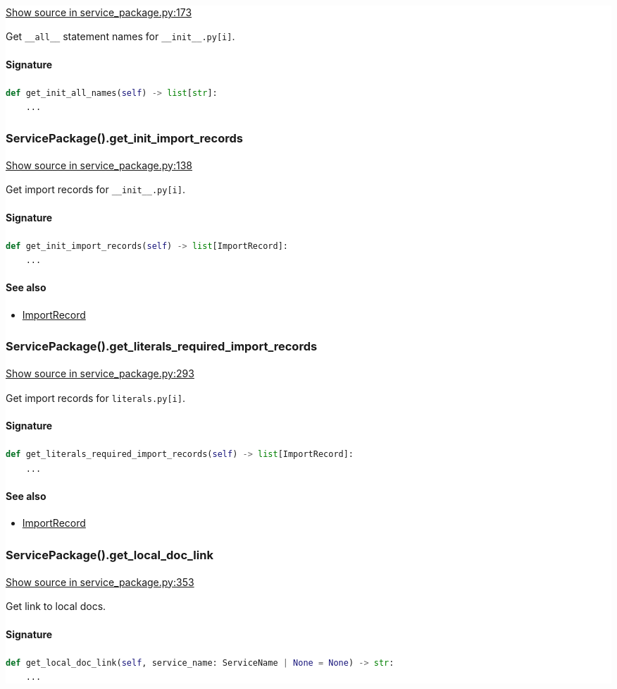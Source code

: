 [Show source in service_package.py:173](https://github.com/youtype/mypy_boto3_builder/blob/main/mypy_boto3_builder/structures/service_package.py#L173)

Get `__all__` statement names for `__init__.py[i]`.

#### Signature

```python
def get_init_all_names(self) -> list[str]:
    ...
```

### ServicePackage().get_init_import_records

[Show source in service_package.py:138](https://github.com/youtype/mypy_boto3_builder/blob/main/mypy_boto3_builder/structures/service_package.py#L138)

Get import records for `__init__.py[i]`.

#### Signature

```python
def get_init_import_records(self) -> list[ImportRecord]:
    ...
```

#### See also

- [ImportRecord](../import_helpers/import_record.md#importrecord)

### ServicePackage().get_literals_required_import_records

[Show source in service_package.py:293](https://github.com/youtype/mypy_boto3_builder/blob/main/mypy_boto3_builder/structures/service_package.py#L293)

Get import records for `literals.py[i]`.

#### Signature

```python
def get_literals_required_import_records(self) -> list[ImportRecord]:
    ...
```

#### See also

- [ImportRecord](../import_helpers/import_record.md#importrecord)

### ServicePackage().get_local_doc_link

[Show source in service_package.py:353](https://github.com/youtype/mypy_boto3_builder/blob/main/mypy_boto3_builder/structures/service_package.py#L353)

Get link to local docs.

#### Signature

```python
def get_local_doc_link(self, service_name: ServiceName | None = None) -> str:
    ...
```
